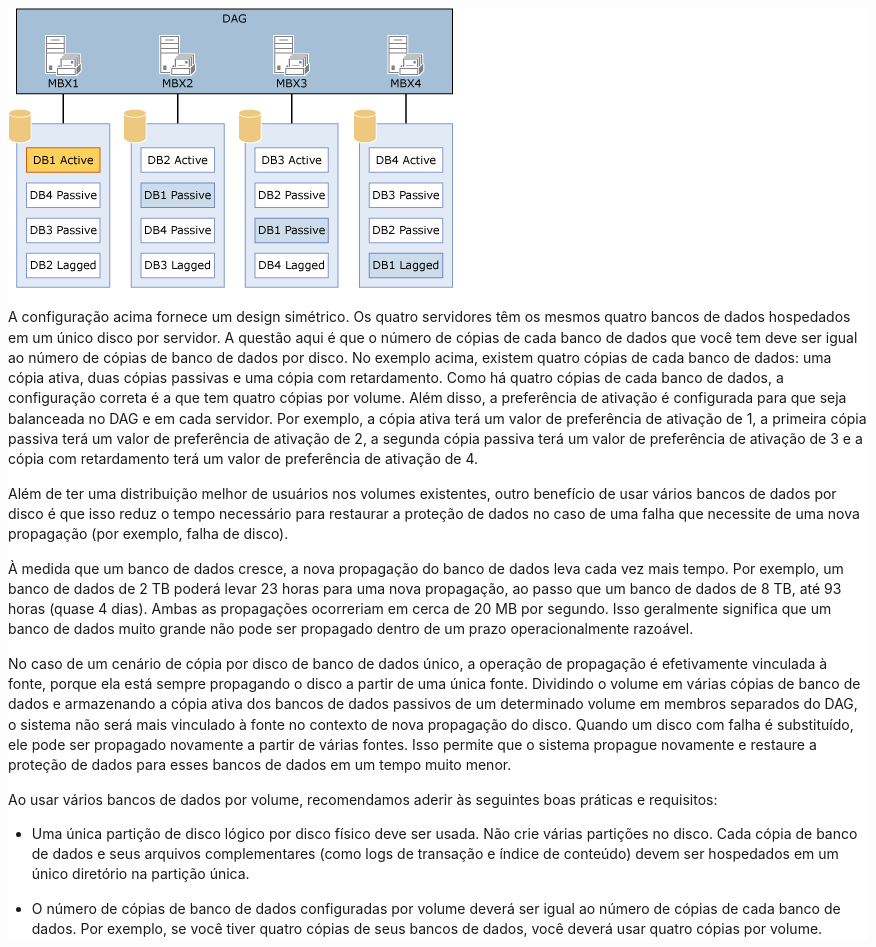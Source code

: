 ![Vários bancos de dados por volume](images/Dn789066.c5e7d6c8-3e77-4f72-a873-5e9aaded9aa3(EXCHG.150).gif "Vários bancos de dados por volume")

A configuração acima fornece um design simétrico. Os quatro servidores têm os mesmos quatro bancos de dados hospedados em um único disco por servidor. A questão aqui é que o número de cópias de cada banco de dados que você tem deve ser igual ao número de cópias de banco de dados por disco. No exemplo acima, existem quatro cópias de cada banco de dados: uma cópia ativa, duas cópias passivas e uma cópia com retardamento. Como há quatro cópias de cada banco de dados, a configuração correta é a que tem quatro cópias por volume. Além disso, a preferência de ativação é configurada para que seja balanceada no DAG e em cada servidor. Por exemplo, a cópia ativa terá um valor de preferência de ativação de 1, a primeira cópia passiva terá um valor de preferência de ativação de 2, a segunda cópia passiva terá um valor de preferência de ativação de 3 e a cópia com retardamento terá um valor de preferência de ativação de 4.

Além de ter uma distribuição melhor de usuários nos volumes existentes, outro benefício de usar vários bancos de dados por disco é que isso reduz o tempo necessário para restaurar a proteção de dados no caso de uma falha que necessite de uma nova propagação (por exemplo, falha de disco).

À medida que um banco de dados cresce, a nova propagação do banco de dados leva cada vez mais tempo. Por exemplo, um banco de dados de 2 TB poderá levar 23 horas para uma nova propagação, ao passo que um banco de dados de 8 TB, até 93 horas (quase 4 dias). Ambas as propagações ocorreriam em cerca de 20 MB por segundo. Isso geralmente significa que um banco de dados muito grande não pode ser propagado dentro de um prazo operacionalmente razoável.

No caso de um cenário de cópia por disco de banco de dados único, a operação de propagação é efetivamente vinculada à fonte, porque ela está sempre propagando o disco a partir de uma única fonte. Dividindo o volume em várias cópias de banco de dados e armazenando a cópia ativa dos bancos de dados passivos de um determinado volume em membros separados do DAG, o sistema não será mais vinculado à fonte no contexto de nova propagação do disco. Quando um disco com falha é substituído, ele pode ser propagado novamente a partir de várias fontes. Isso permite que o sistema propague novamente e restaure a proteção de dados para esses bancos de dados em um tempo muito menor.

Ao usar vários bancos de dados por volume, recomendamos aderir às seguintes boas práticas e requisitos:

  - Uma única partição de disco lógico por disco físico deve ser usada. Não crie várias partições no disco. Cada cópia de banco de dados e seus arquivos complementares (como logs de transação e índice de conteúdo) devem ser hospedados em um único diretório na partição única.

  - O número de cópias de banco de dados configuradas por volume deverá ser igual ao número de cópias de cada banco de dados. Por exemplo, se você tiver quatro cópias de seus bancos de dados, você deverá usar quatro cópias por volume.
